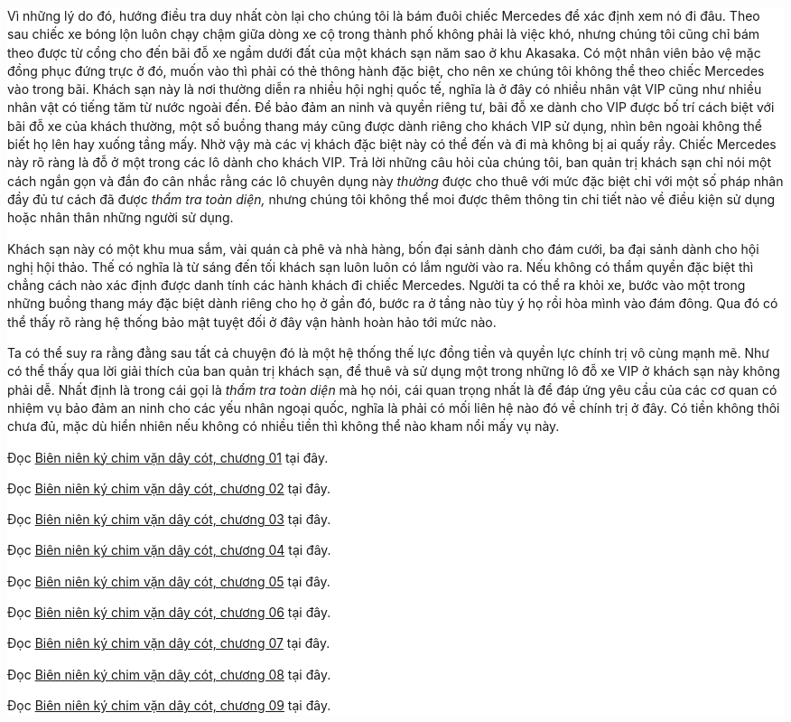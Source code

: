 Vì những lý do đó, hướng điều tra duy nhất còn lại cho chúng tôi là bám đuôi chiếc Mercedes để xác định xem nó đi đâu. Theo sau chiếc xe bóng lộn luôn chạy chậm giữa dòng xe cộ trong thành phố không phải là việc khó, nhưng chúng tôi cũng chỉ bám theo được từ cổng cho đến bãi đỗ xe ngầm dưới đất của một khách sạn năm sao ở khu Akasaka. Có một nhân viên bảo vệ mặc đồng phục đứng trực ở đó, muốn vào thì phải có thẻ thông hành đặc biệt, cho nên xe chúng tôi không thể theo chiếc Mercedes vào trong bãi. Khách sạn này là nơi thường diễn ra nhiều hội nghị quốc tế, nghĩa là ở đây có nhiều nhân vật VIP cũng như nhiều nhân vật có tiếng tăm từ nước ngoài đến. Để bảo đảm an ninh và quyền riêng tư, bãi đỗ xe dành cho VIP được bố trí cách biệt với bãi đỗ xe của khách thường, một số buồng thang máy cũng được dành riêng cho khách VIP sử dụng, nhìn bên ngoài không thể biết họ lên hay xuống tầng mấy. Nhờ vậy mà các vị khách đặc biệt này có thể đến và đi mà không bị ai quấy rầy. Chiếc Mercedes này rõ ràng là đỗ ở một trong các lô dành cho khách VIP. Trả lời những câu hỏi của chúng tôi, ban quản trị khách sạn chỉ nói một cách ngắn gọn và đắn đo cân nhắc rằng các lô chuyên dụng này _thường_ được cho thuê với mức đặc biệt chỉ với một số pháp nhân đầy đủ tư cách đã được _thẩm tra toàn diện,_ nhưng chúng tôi không thể moi được thêm thông tin chi tiết nào về điều kiện sử dụng hoặc nhân thân những người sử dụng.

Khách sạn này có một khu mua sắm, vài quán cà phê và nhà hàng, bốn đại sảnh dành cho đám cưới, ba đại sảnh dành cho hội nghị hội thảo. Thế có nghĩa là từ sáng đến tối khách sạn luôn luôn có lắm người vào ra. Nếu không có thẩm quyền đặc biệt thì chẳng cách nào xác định được danh tính các hành khách đi chiếc Mercedes. Người ta có thể ra khỏi xe, bước vào một trong những buồng thang máy đặc biệt dành riêng cho họ ở gần đó, bước ra ở tầng nào tùy ý họ rồi hòa mình vào đám đông. Qua đó có thể thấy rõ ràng hệ thống bảo mật tuyệt đối ở đây vận hành hoàn hảo tới mức nào.

Ta có thể suy ra rằng đằng sau tất cả chuyện đó là một hệ thống thế lực đồng tiền và quyền lực chính trị vô cùng mạnh mẽ. Như có thể thấy qua lời giải thích của ban quản trị khách sạn, để thuê và sử dụng một trong những lô đỗ xe VIP ở khách sạn này không phải dễ. Nhất định là trong cái gọi là _thẩm tra toàn diện_ mà họ nói, cái quan trọng nhất là để đáp ứng yêu cầu của các cơ quan có nhiệm vụ bảo đảm an ninh cho các yếu nhân ngoại quốc, nghĩa là phải có mối liên hệ nào đó về chính trị ở đây. Có tiền không thôi chưa đủ, mặc dù hiển nhiên nếu không có nhiều tiền thì không thể nào kham nổi mấy vụ này.

Đọc [Biên niên ký chim vặn dây cót, chương 01](https://nhavantuonglai.com/article/haruki-murakami-bien-nien-ky-chim-van-day-cot-chuong-01) tại đây.

Đọc [Biên niên ký chim vặn dây cót, chương 02](https://nhavantuonglai.com/article/haruki-murakami-bien-nien-ky-chim-van-day-cot-chuong-02) tại đây.

Đọc [Biên niên ký chim vặn dây cót, chương 03](https://nhavantuonglai.com/article/haruki-murakami-bien-nien-ky-chim-van-day-cot-chuong-03) tại đây.

Đọc [Biên niên ký chim vặn dây cót, chương 04](https://nhavantuonglai.com/article/haruki-murakami-bien-nien-ky-chim-van-day-cot-chuong-04) tại đây.

Đọc [Biên niên ký chim vặn dây cót, chương 05](https://nhavantuonglai.com/article/haruki-murakami-bien-nien-ky-chim-van-day-cot-chuong-05) tại đây.

Đọc [Biên niên ký chim vặn dây cót, chương 06](https://nhavantuonglai.com/article/haruki-murakami-bien-nien-ky-chim-van-day-cot-chuong-06) tại đây.

Đọc [Biên niên ký chim vặn dây cót, chương 07](https://nhavantuonglai.com/article/haruki-murakami-bien-nien-ky-chim-van-day-cot-chuong-07) tại đây.

Đọc [Biên niên ký chim vặn dây cót, chương 08](https://nhavantuonglai.com/article/haruki-murakami-bien-nien-ky-chim-van-day-cot-chuong-08) tại đây.

Đọc [Biên niên ký chim vặn dây cót, chương 09](https://nhavantuonglai.com/article/haruki-murakami-bien-nien-ky-chim-van-day-cot-chuong-09) tại đây.
